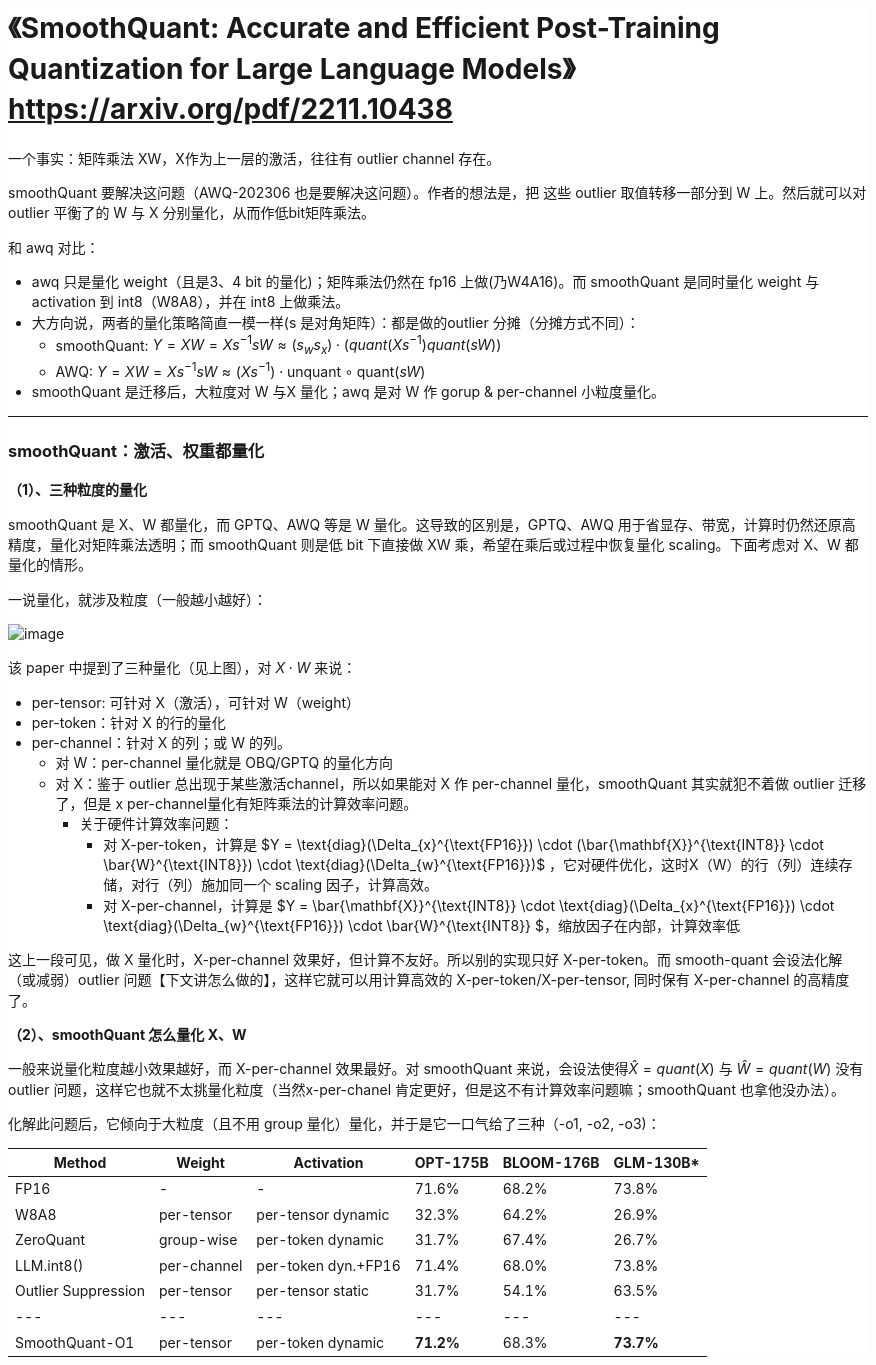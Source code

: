 # 《SmoothQuant: Accurate and Efficient Post-Training Quantization for Large Language Models》 https://arxiv.org/pdf/2211.10438

一个事实：矩阵乘法 XW，X作为上一层的激活，往往有 outlier channel 存在。

smoothQuant 要解决这问题（AWQ-202306 也是要解决这问题）。作者的想法是，把 这些 outlier 取值转移一部分到 W 上。然后就可以对outlier 平衡了的 W 与 X 分别量化，从而作低bit矩阵乘法。

和 awq 对比：
- awq 只是量化 weight（且是3、4 bit 的量化)；矩阵乘法仍然在 fp16 上做(乃W4A16)。而 smoothQuant 是同时量化 weight 与 activation 到 int8（W8A8），并在 int8 上做乘法。
- 大方向说，两者的量化策略简直一模一样(s 是对角矩阵）：都是做的outlier 分摊（分摊方式不同）：
  - smoothQuant: $Y = XW = X s^{-1} s W \approx (s_w s_x) \cdot (quant(X s^{-1})quant(s W))$
  - AWQ: $Y = XW = X s^{-1} s W \approx (X s^{-1}) \cdot \text{unquant} \circ \text{quant}(s W)$
- smoothQuant 是迁移后，大粒度对 W 与X 量化；awq 是对 W 作 gorup & per-channel 小粒度量化。

---

### smoothQuant：激活、权重都量化

**（1）、三种粒度的量化**

smoothQuant 是 X、W 都量化，而 GPTQ、AWQ 等是 W 量化。这导致的区别是，GPTQ、AWQ 用于省显存、带宽，计算时仍然还原高精度，量化对矩阵乘法透明；而 smoothQuant 则是低 bit 下直接做 XW 乘，希望在乘后或过程中恢复量化 scaling。下面考虑对 X、W 都量化的情形。

一说量化，就涉及粒度（一般越小越好）：

<img width="1164" height="316" alt="image" src="https://github.com/user-attachments/assets/e46a252d-f2cd-4427-9691-b3edc7bd6e83" />

该 paper 中提到了三种量化（见上图），对 $X \cdot W$ 来说：
- per-tensor: 可针对 X（激活），可针对 W（weight）
- per-token：针对 X 的行的量化
- per-channel：针对 X 的列；或 W 的列。
  - 对 W：per-channel 量化就是 OBQ/GPTQ 的量化方向
  - 对 X：鉴于 outlier 总出现于某些激活channel，所以如果能对 X 作 per-channel 量化，smoothQuant 其实就犯不着做 outlier 迁移了，但是 x per-channel量化有矩阵乘法的计算效率问题。
    - 关于硬件计算效率问题：
      - 对 X-per-token，计算是 $Y = \text{diag}(\Delta_{x}^{\text{FP16}}) \cdot (\bar{\mathbf{X}}^{\text{INT8}} \cdot \bar{W}^{\text{INT8}}) \cdot \text{diag}(\Delta_{w}^{\text{FP16}})$ ，它对硬件优化，这时X（W）的行（列）连续存储，对行（列）施加同一个 scaling 因子，计算高效。
      - 对 X-per-channel，计算是 $Y = \bar{\mathbf{X}}^{\text{INT8}} \cdot \text{diag}(\Delta_{x}^{\text{FP16}}) \cdot \text{diag}(\Delta_{w}^{\text{FP16}}) \cdot \bar{W}^{\text{INT8}} $，缩放因子在内部，计算效率低

这上一段可见，做 X 量化时，X-per-channel 效果好，但计算不友好。所以别的实现只好 X-per-token。而 smooth-quant 会设法化解（或减弱）outlier 问题【下文讲怎么做的】，这样它就可以用计算高效的 X-per-token/X-per-tensor, 同时保有 X-per-channel 的高精度了。

**（2）、smoothQuant 怎么量化 X、W**

一般来说量化粒度越小效果越好，而 X-per-channel 效果最好。对 smoothQuant 来说，会设法使得$\hat{X}=quant(X)$ 与 $\hat{W}=quant(W)$ 没有 outlier 问题，这样它也就不太挑量化粒度（当然x-per-chanel 肯定更好，但是这不有计算效率问题嘛；smoothQuant 也拿他没办法）。

化解此问题后，它倾向于大粒度（且不用 group 量化）量化，并于是它一口气给了三种（-o1, -o2, -o3)：

| Method              | Weight      | Activation             | OPT-175B | BLOOM-176B | GLM-130B* |
|---------------------|-------------|------------------------|----------|------------|-----------|
| FP16                | -           | -                      | 71.6%    | 68.2%      | 73.8%     |
| W8A8                | per-tensor  | per-tensor dynamic     | 32.3%    | 64.2%      | 26.9%     |
| ZeroQuant           | group-wise  | per-token dynamic      | 31.7%    | 67.4%      | 26.7%     |
| LLM.int8()          | per-channel | per-token dyn.+FP16    | 71.4%    | 68.0%      | 73.8%     |
| Outlier Suppression | per-tensor  | per-tensor static      | 31.7%    | 54.1%      | 63.5%     |
| --- | ---  | --- | --- | --- | --- |
| SmoothQuant-O1      | per-tensor  | per-token dynamic      | **71.2%**    | 68.3%      | **73.7%**     |